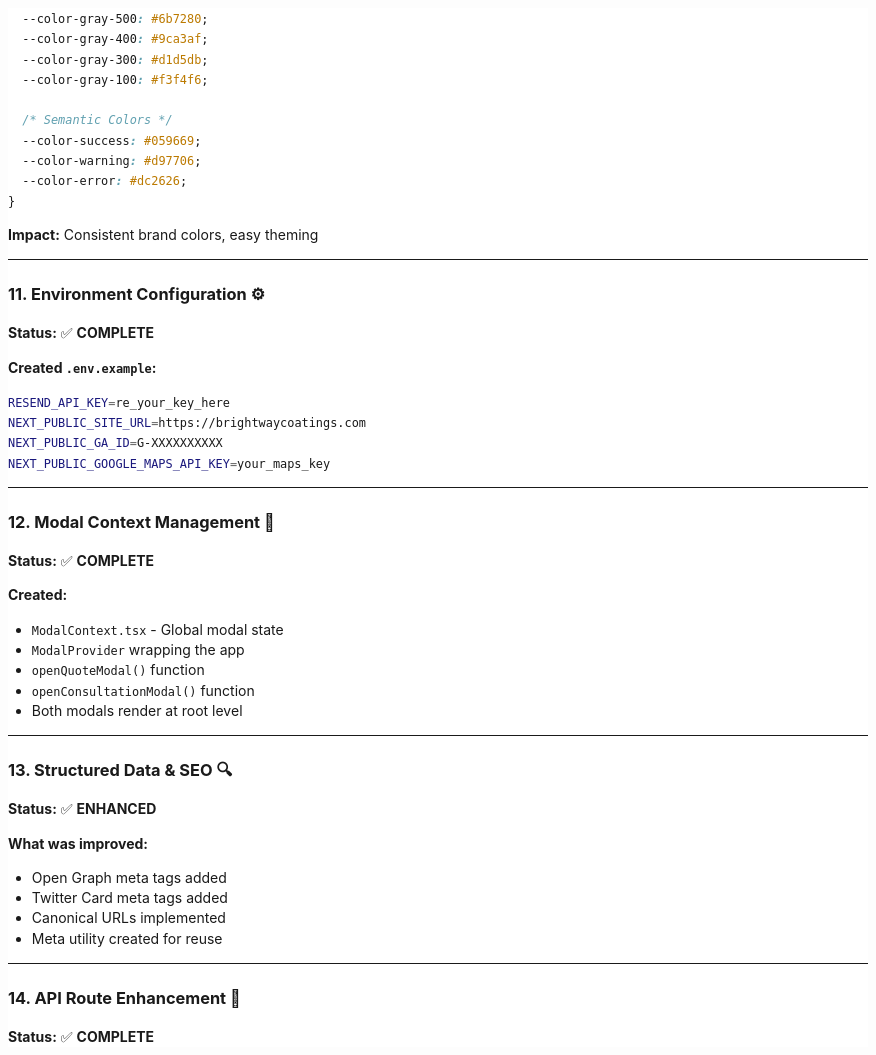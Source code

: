 ```css
  --color-gray-500: #6b7280;
  --color-gray-400: #9ca3af;
  --color-gray-300: #d1d5db;
  --color-gray-100: #f3f4f6;
  
  /* Semantic Colors */
  --color-success: #059669;
  --color-warning: #d97706;
  --color-error: #dc2626;
}
```

**Impact:** Consistent brand colors, easy theming

---

### 11. **Environment Configuration** ⚙️
**Status:** ✅ **COMPLETE**

**Created `.env.example`:**
```bash
RESEND_API_KEY=re_your_key_here
NEXT_PUBLIC_SITE_URL=https://brightwaycoatings.com
NEXT_PUBLIC_GA_ID=G-XXXXXXXXXX
NEXT_PUBLIC_GOOGLE_MAPS_API_KEY=your_maps_key
```

---

### 12. **Modal Context Management** 🔧
**Status:** ✅ **COMPLETE**

**Created:**
- `ModalContext.tsx` - Global modal state
- `ModalProvider` wrapping the app
- `openQuoteModal()` function
- `openConsultationModal()` function
- Both modals render at root level

---

### 13. **Structured Data & SEO** 🔍
**Status:** ✅ **ENHANCED**

**What was improved:**
- Open Graph meta tags added
- Twitter Card meta tags added
- Canonical URLs implemented
- Meta utility created for reuse

---

### 14. **API Route Enhancement** 🚀
**Status:** ✅ **COMPLETE**
